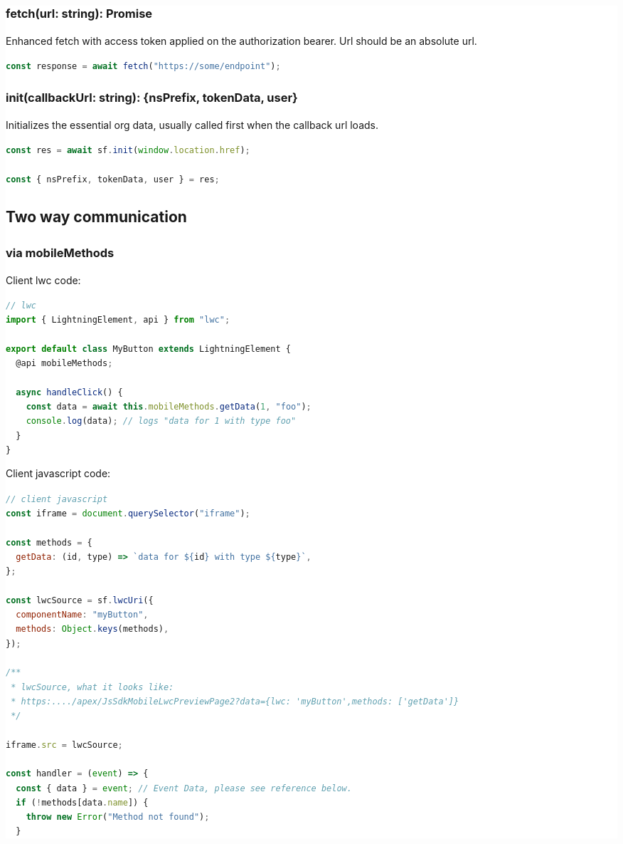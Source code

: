 ### fetch(url: string): Promise<any>

Enhanced fetch with access token applied on the authorization bearer. Url should be an absolute url.

```javascript
const response = await fetch("https://some/endpoint");
```

### init(callbackUrl: string): \{nsPrefix, tokenData, user}

Initializes the essential org data, usually called first when the callback url loads.

```javascript
const res = await sf.init(window.location.href);

const { nsPrefix, tokenData, user } = res;
```

## Two way communication

### via mobileMethods

Client lwc code:

```javascript
// lwc
import { LightningElement, api } from "lwc";

export default class MyButton extends LightningElement {
  @api mobileMethods;

  async handleClick() {
    const data = await this.mobileMethods.getData(1, "foo");
    console.log(data); // logs "data for 1 with type foo"
  }
}
```

Client javascript code:

```javascript
// client javascript
const iframe = document.querySelector("iframe");

const methods = {
  getData: (id, type) => `data for ${id} with type ${type}`,
};

const lwcSource = sf.lwcUri({
  componentName: "myButton",
  methods: Object.keys(methods),
});

/**
 * lwcSource, what it looks like:
 * https:..../apex/JsSdkMobileLwcPreviewPage2?data={lwc: 'myButton',methods: ['getData']}
 */

iframe.src = lwcSource;

const handler = (event) => {
  const { data } = event; // Event Data, please see reference below.
  if (!methods[data.name]) {
    throw new Error("Method not found");
  }

```